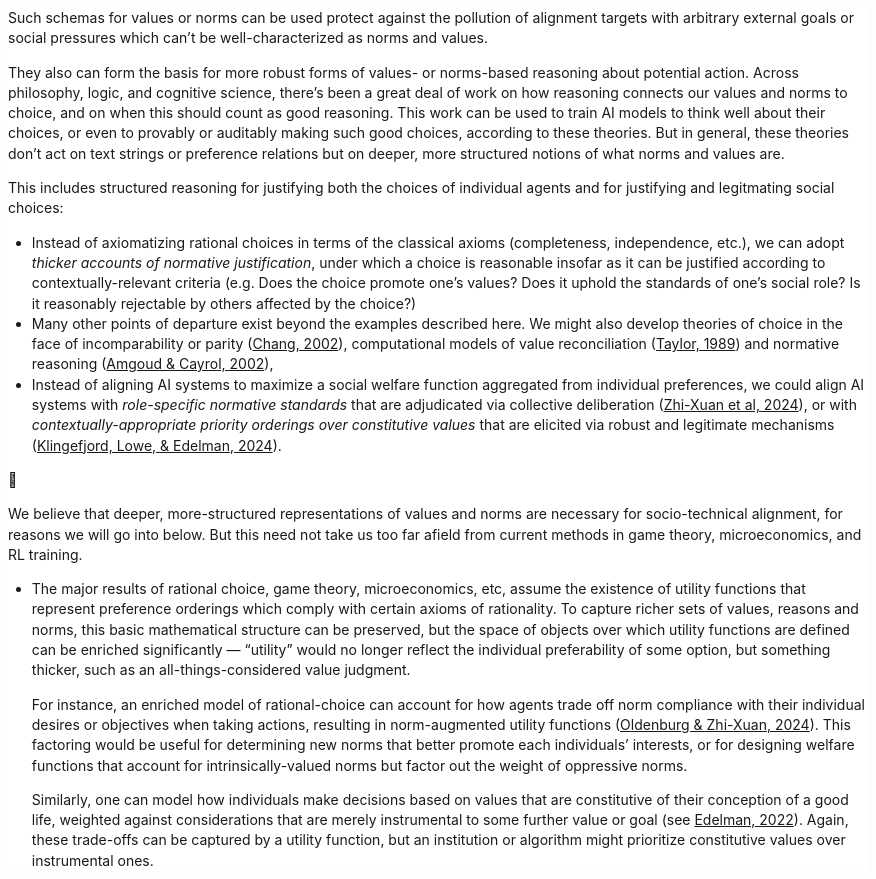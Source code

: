 Such schemas for values or norms can be used protect against the pollution of alignment targets with arbitrary external goals or social pressures which can’t be well-characterized as norms and values.

They also can form the basis for more robust forms of values- or norms-based reasoning about potential action. Across philosophy, logic, and cognitive science, there’s been a great deal of work on how reasoning connects our values and norms to choice, and on when this should count as good reasoning. This work can be used to train AI models to think well about their choices, or even to provably or auditably making such good choices, according to these theories. But in general, these theories don’t act on text strings or preference relations but on deeper, more structured notions of what norms and values are.

This includes structured reasoning for justifying both the choices of individual agents and for justifying and legitmating social choices:

- Instead of axiomatizing rational choices in terms of the classical axioms (completeness, independence, etc.), we can adopt *thicker accounts of normative justification*, under which a choice is reasonable insofar as it can be justified according to contextually-relevant criteria (e.g. Does the choice promote one’s values? Does it uphold the standards of one’s social role? Is it reasonably rejectable by others affected by the choice?)
- Many other points of departure exist beyond the examples described here. We might also develop theories of choice in the face of incomparability or parity ([Chang, 2002](https://www.philosophy.rutgers.edu/joomlatools-files/docman-files/chang-POSSIBILITY_PARITY.pdf)), computational models of value reconciliation ([Taylor, 1989](https://www.google.com/books/edition/Sources_of_the_Self/GXILEAAAQBAJ?hl=en&gbpv=0)) and normative reasoning ([Amgoud & Cayrol, 2002](https://link.springer.com/article/10.1023/A:1014490210693)),
- Instead of aligning AI systems to maximize a social welfare function aggregated from individual preferences, we could align AI systems with *role-specific normative standards* that are adjudicated via collective deliberation ([Zhi-Xuan et al, 2024](https://arxiv.org/abs/2408.16984)), or with *contextually-appropriate priority orderings over constitutive values* that are elicited via robust and legitimate mechanisms ([Klingefjord, Lowe, & Edelman, 2024](https://arxiv.org/abs/2404.10636)).

🍁

We believe that deeper, more-structured representations of values and norms are necessary for socio-technical alignment, for reasons we will go into below. But this need not take us too far afield from current methods in game theory, microeconomics, and RL training.

- The major results of rational choice, game theory, microeconomics, etc, assume the existence of utility functions that represent preference orderings which comply with certain axioms of rationality. To capture richer sets of values, reasons and norms, this basic mathematical structure can be preserved, but the space of objects over which utility functions are defined can be enriched significantly — “utility” would no longer reflect the individual preferability of some option, but something thicker, such as an all-things-considered value judgment.

    For instance, an enriched model of rational-choice can account for how agents trade off norm compliance with their individual desires or objectives when taking actions, resulting in norm-augmented utility functions ([Oldenburg & Zhi-Xuan, 2024](https://arxiv.org/abs/2402.13399)). This factoring would be useful for determining new norms that better promote each individuals’ interests, or for designing welfare functions that account for intrinsically-valued norms but factor out the weight of oppressive norms.

    Similarly, one can model how individuals make decisions based on values that are constitutive of their conception of a good life, weighted against considerations that are merely instrumental to some further value or goal (see [Edelman, 2022](https://github.com/jxe/vpm/blob/9b9ee2499242e8972b74642b0347eb90388a1a24/vpm.pdf)). Again, these trade-offs can be captured by a utility function, but an institution or algorithm might prioritize constitutive values over instrumental ones.
